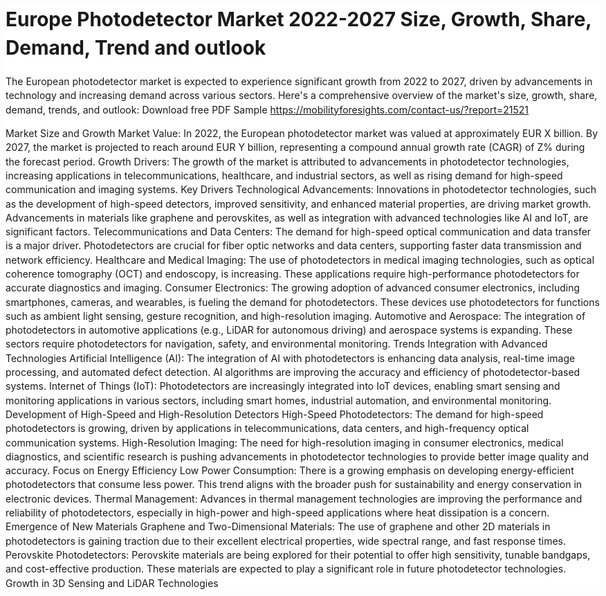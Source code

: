 # Europe Photodetector Market 2022-2027 Size, Growth, Share, Demand, Trend and outlook
The European photodetector market is expected to experience significant growth from 2022 to 2027, driven by advancements in technology and increasing demand across various sectors. Here's a comprehensive overview of the market's size, growth, share, demand, trends, and outlook:
Download free PDF Sample https://mobilityforesights.com/contact-us/?report=21521 

Market Size and Growth
Market Value: In 2022, the European photodetector market was valued at approximately EUR X billion. By 2027, the market is projected to reach around EUR Y billion, representing a compound annual growth rate (CAGR) of Z% during the forecast period.
Growth Drivers: The growth of the market is attributed to advancements in photodetector technologies, increasing applications in telecommunications, healthcare, and industrial sectors, as well as rising demand for high-speed communication and imaging systems.
Key Drivers
Technological Advancements: Innovations in photodetector technologies, such as the development of high-speed detectors, improved sensitivity, and enhanced material properties, are driving market growth. Advancements in materials like graphene and perovskites, as well as integration with advanced technologies like AI and IoT, are significant factors.
Telecommunications and Data Centers: The demand for high-speed optical communication and data transfer is a major driver. Photodetectors are crucial for fiber optic networks and data centers, supporting faster data transmission and network efficiency.
Healthcare and Medical Imaging: The use of photodetectors in medical imaging technologies, such as optical coherence tomography (OCT) and endoscopy, is increasing. These applications require high-performance photodetectors for accurate diagnostics and imaging.
Consumer Electronics: The growing adoption of advanced consumer electronics, including smartphones, cameras, and wearables, is fueling the demand for photodetectors. These devices use photodetectors for functions such as ambient light sensing, gesture recognition, and high-resolution imaging.
Automotive and Aerospace: The integration of photodetectors in automotive applications (e.g., LiDAR for autonomous driving) and aerospace systems is expanding. These sectors require photodetectors for navigation, safety, and environmental monitoring.
Trends
Integration with Advanced Technologies
Artificial Intelligence (AI): The integration of AI with photodetectors is enhancing data analysis, real-time image processing, and automated defect detection. AI algorithms are improving the accuracy and efficiency of photodetector-based systems.
Internet of Things (IoT): Photodetectors are increasingly integrated into IoT devices, enabling smart sensing and monitoring applications in various sectors, including smart homes, industrial automation, and environmental monitoring.
Development of High-Speed and High-Resolution Detectors
High-Speed Photodetectors: The demand for high-speed photodetectors is growing, driven by applications in telecommunications, data centers, and high-frequency optical communication systems.
High-Resolution Imaging: The need for high-resolution imaging in consumer electronics, medical diagnostics, and scientific research is pushing advancements in photodetector technologies to provide better image quality and accuracy.
Focus on Energy Efficiency
Low Power Consumption: There is a growing emphasis on developing energy-efficient photodetectors that consume less power. This trend aligns with the broader push for sustainability and energy conservation in electronic devices.
Thermal Management: Advances in thermal management technologies are improving the performance and reliability of photodetectors, especially in high-power and high-speed applications where heat dissipation is a concern.
Emergence of New Materials
Graphene and Two-Dimensional Materials: The use of graphene and other 2D materials in photodetectors is gaining traction due to their excellent electrical properties, wide spectral range, and fast response times.
Perovskite Photodetectors: Perovskite materials are being explored for their potential to offer high sensitivity, tunable bandgaps, and cost-effective production. These materials are expected to play a significant role in future photodetector technologies.
Growth in 3D Sensing and LiDAR Technologies